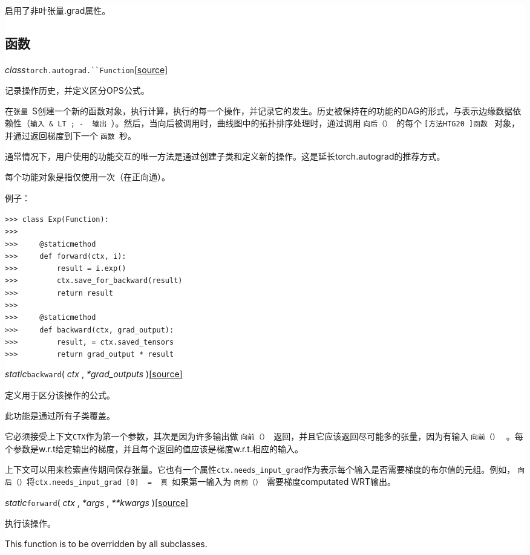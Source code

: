     

启用了非叶张量.grad属性。

## 函数

_class_`torch.autograd.``Function`[[source]](_modules/torch/autograd/function.html#Function)

    

记录操作历史，并定义区分OPS公式。

在`张量 `S创建一个新的函数对象，执行计算，执行的每一个操作，并记录它的发生。历史被保持在的功能的DAG的形式，与表示边缘数据依赖性（`输入 &
LT ; -  输出 `）。然后，当向后被调用时，曲线图中的拓扑排序处理时，通过调用 `向后（） `的每个 `[方法HTG20 ]函数 `
对象，并通过返回梯度到下一个 `函数 `秒。

通常情况下，用户使用的功能交互的唯一方法是通过创建子类和定义新的操作。这是延长torch.autograd的推荐方式。

每个功能对象是指仅使用一次（在正向通）。

例子：

    
    
    >>> class Exp(Function):
    >>>
    >>>     @staticmethod
    >>>     def forward(ctx, i):
    >>>         result = i.exp()
    >>>         ctx.save_for_backward(result)
    >>>         return result
    >>>
    >>>     @staticmethod
    >>>     def backward(ctx, grad_output):
    >>>         result, = ctx.saved_tensors
    >>>         return grad_output * result
    

_static_`backward`( _ctx_ , _*grad_outputs_
)[[source]](_modules/torch/autograd/function.html#Function.backward)

    

定义用于区分该操作的公式。

此功能是通过所有子类覆盖。

它必须接受上下文`CTX`作为第一个参数，其次是因为许多输出做 `向前（） `返回，并且它应该返回尽可能多的张量，因为有输入 `向前（） `
。每个参数是w.r.t给定输出的梯度，并且每个返回的值应该是梯度w.r.t.相应的输入。

上下文可以用来检索直传期间保存张量。它也有一个属性`ctx.needs_input_grad`作为表示每个输入是否需要梯度的布尔值的元组。例如， `
向后（） `将`ctx.needs_input_grad [0]  =  真 `如果第一输入为 `向前（） `需要梯度computated
WRT输出。

_static_`forward`( _ctx_ , _*args_ , _**kwargs_
)[[source]](_modules/torch/autograd/function.html#Function.forward)

    

执行该操作。

This function is to be overridden by all subclasses.
